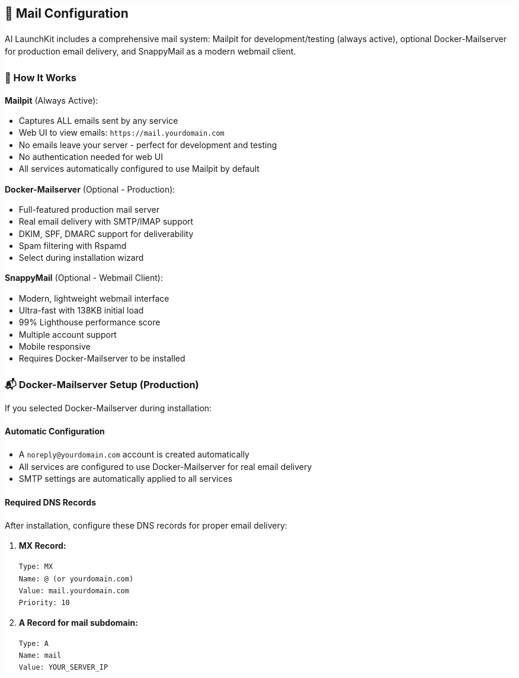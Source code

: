 ## 📧 Mail Configuration

AI LaunchKit includes a comprehensive mail system: Mailpit for development/testing (always active), optional Docker-Mailserver for production email delivery, and SnappyMail as a modern webmail client.

### 🎯 How It Works

**Mailpit** (Always Active):
- Captures ALL emails sent by any service
- Web UI to view emails: `https://mail.yourdomain.com`
- No emails leave your server - perfect for development and testing
- No authentication needed for web UI
- All services automatically configured to use Mailpit by default

**Docker-Mailserver** (Optional - Production):
- Full-featured production mail server
- Real email delivery with SMTP/IMAP support
- DKIM, SPF, DMARC support for deliverability
- Spam filtering with Rspamd
- Select during installation wizard

**SnappyMail** (Optional - Webmail Client):
- Modern, lightweight webmail interface
- Ultra-fast with 138KB initial load
- 99% Lighthouse performance score
- Multiple account support
- Mobile responsive
- Requires Docker-Mailserver to be installed

### 📬 Docker-Mailserver Setup (Production)

If you selected Docker-Mailserver during installation:

#### Automatic Configuration
- A `noreply@yourdomain.com` account is created automatically
- All services are configured to use Docker-Mailserver for real email delivery
- SMTP settings are automatically applied to all services

#### Required DNS Records

After installation, configure these DNS records for proper email delivery:

1. **MX Record:**
   ```
   Type: MX
   Name: @ (or yourdomain.com)
   Value: mail.yourdomain.com
   Priority: 10
   ```

2. **A Record for mail subdomain:**
   ```
   Type: A
   Name: mail
   Value: YOUR_SERVER_IP
   ```
